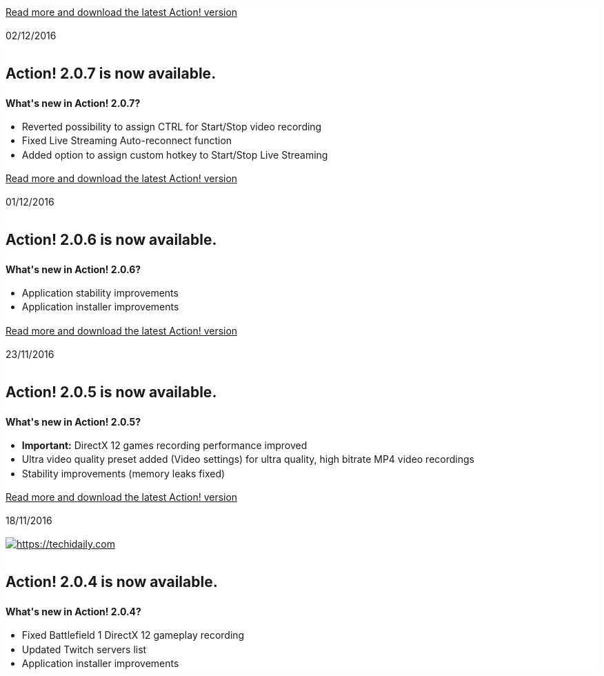 [Read more and download the latest Action! version](https://tools.techidaily.com/mirillis/products/)   

02/12/2016 

## Action! 2.0.7 is now available.

**What's new in Action! 2.0.7?** 
* Reverted possibility to assign CTRL for Start/Stop video recording
* Fixed Live Streaming Auto-reconnect function
* Added option to assign custom hotkey to Start/Stop Live Streaming
  
[Read more and download the latest Action! version](https://tools.techidaily.com/mirillis/products/) 

01/12/2016 

## Action! 2.0.6 is now available.

**What's new in Action! 2.0.6?** 
* Application stability improvements
* Application installer improvements
  
[Read more and download the latest Action! version](https://tools.techidaily.com/mirillis/products/) 

23/11/2016 

## Action! 2.0.5 is now available.

**What's new in Action! 2.0.5?** 
* **Important:** DirectX 12 games recording performance improved
* Ultra video quality preset added (Video settings) for ultra quality, high bitrate MP4 video recordings
* Stability improvements (memory leaks fixed)
  
[Read more and download the latest Action! version](https://tools.techidaily.com/mirillis/products/) 

18/11/2016 


<a href="https://coinrule.sjv.io/c/5597632/1958378/18409" target="_top" id="1958378">
  <img src="//a.impactradius-go.com/display-ad/18409-1958378" border="0" alt="https://techidaily.com" width="728" height="90"/>
</a>
<img height="0" width="0" src="https://coinrule.sjv.io/i/5597632/1958378/18409" style="position:absolute;visibility:hidden;" border="0" />


## Action! 2.0.4 is now available.

**What's new in Action! 2.0.4?** 
* Fixed Battlefield 1 DirectX 12 gameplay recording
* Updated Twitch servers list
* Application installer improvements
  
